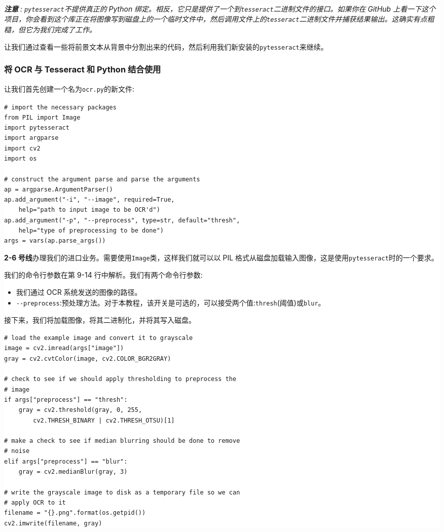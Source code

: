 ***注意** : `pytesseract`不提供真正的 Python 绑定。相反，它只是提供了一个到`tesseract`二进制文件的接口。如果你在 GitHub 上看一下这个项目，你会看到这个库正在将图像写到磁盘上的一个临时文件中，然后调用文件上的`tesseract`二进制文件并捕获结果输出。这确实有点粗糙，但它为我们完成了工作。*

让我们通过查看一些将前景文本从背景中分割出来的代码，然后利用我们新安装的`pytesseract`来继续。

### 将 OCR 与 Tesseract 和 Python 结合使用

让我们首先创建一个名为`ocr.py`的新文件:

```
# import the necessary packages
from PIL import Image
import pytesseract
import argparse
import cv2
import os

# construct the argument parse and parse the arguments
ap = argparse.ArgumentParser()
ap.add_argument("-i", "--image", required=True,
	help="path to input image to be OCR'd")
ap.add_argument("-p", "--preprocess", type=str, default="thresh",
	help="type of preprocessing to be done")
args = vars(ap.parse_args())

```

**2-6 号线**办理我们的进口业务。需要使用`Image`类，这样我们就可以以 PIL 格式从磁盘加载输入图像，这是使用`pytesseract`时的一个要求。

我们的命令行参数在第 9-14 行中解析。我们有两个命令行参数:

*   我们通过 OCR 系统发送的图像的路径。
*   `--preprocess`:预处理方法。对于本教程，该开关是可选的，可以接受两个值:`thresh`(阈值)或`blur`。

接下来，我们将加载图像，将其二进制化，并将其写入磁盘。

```
# load the example image and convert it to grayscale
image = cv2.imread(args["image"])
gray = cv2.cvtColor(image, cv2.COLOR_BGR2GRAY)

# check to see if we should apply thresholding to preprocess the
# image
if args["preprocess"] == "thresh":
	gray = cv2.threshold(gray, 0, 255,
		cv2.THRESH_BINARY | cv2.THRESH_OTSU)[1]

# make a check to see if median blurring should be done to remove
# noise
elif args["preprocess"] == "blur":
	gray = cv2.medianBlur(gray, 3)

# write the grayscale image to disk as a temporary file so we can
# apply OCR to it
filename = "{}.png".format(os.getpid())
cv2.imwrite(filename, gray)

```
